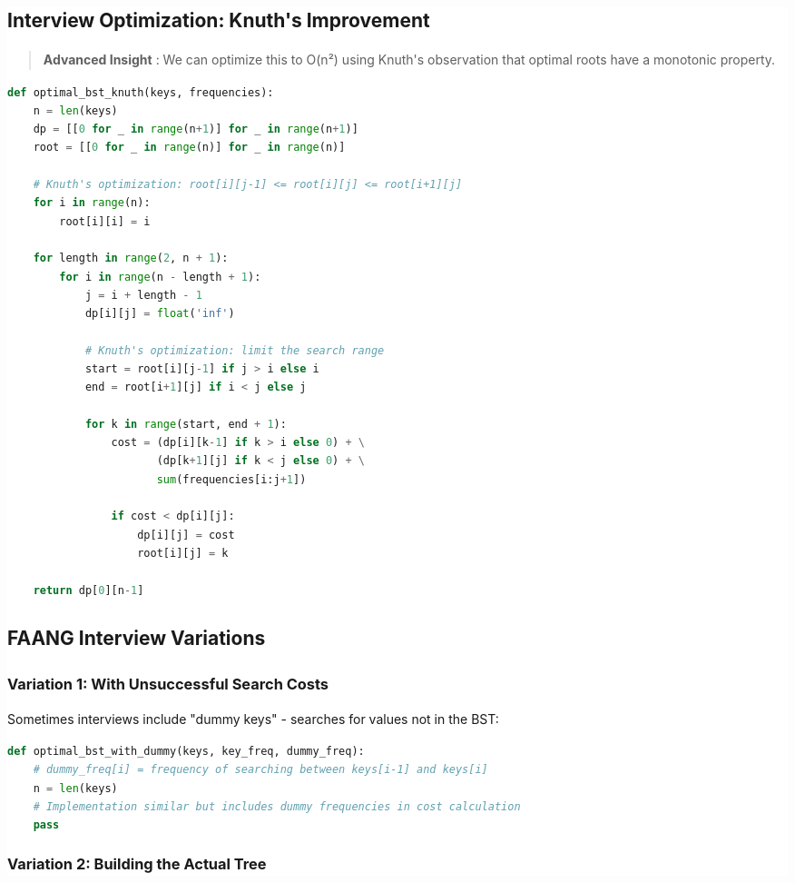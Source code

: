 ## Interview Optimization: Knuth's Improvement

> **Advanced Insight** : We can optimize this to O(n²) using Knuth's observation that optimal roots have a monotonic property.

```python
def optimal_bst_knuth(keys, frequencies):
    n = len(keys)
    dp = [[0 for _ in range(n+1)] for _ in range(n+1)]
    root = [[0 for _ in range(n)] for _ in range(n)]
  
    # Knuth's optimization: root[i][j-1] <= root[i][j] <= root[i+1][j]
    for i in range(n):
        root[i][i] = i
  
    for length in range(2, n + 1):
        for i in range(n - length + 1):
            j = i + length - 1
            dp[i][j] = float('inf')
          
            # Knuth's optimization: limit the search range
            start = root[i][j-1] if j > i else i
            end = root[i+1][j] if i < j else j
          
            for k in range(start, end + 1):
                cost = (dp[i][k-1] if k > i else 0) + \
                       (dp[k+1][j] if k < j else 0) + \
                       sum(frequencies[i:j+1])
              
                if cost < dp[i][j]:
                    dp[i][j] = cost
                    root[i][j] = k
  
    return dp[0][n-1]
```

## FAANG Interview Variations

### Variation 1: With Unsuccessful Search Costs

Sometimes interviews include "dummy keys" - searches for values not in the BST:

```python
def optimal_bst_with_dummy(keys, key_freq, dummy_freq):
    # dummy_freq[i] = frequency of searching between keys[i-1] and keys[i]
    n = len(keys)
    # Implementation similar but includes dummy frequencies in cost calculation
    pass
```

### Variation 2: Building the Actual Tree
